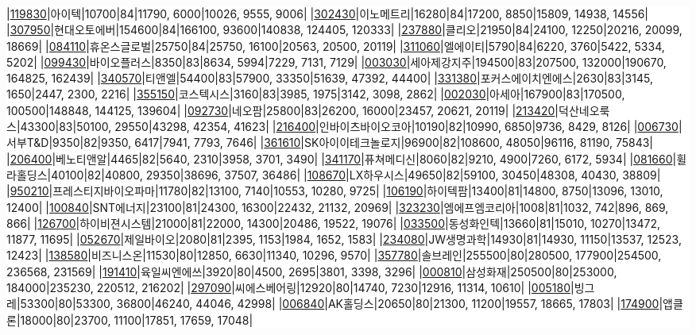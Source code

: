 |[119830](https://finance.daum.net/quotes/A119830)|아이텍|10700|84|11790, 6000|10026, 9555, 9006|
|[302430](https://finance.daum.net/quotes/A302430)|이노메트리|16280|84|17200, 8850|15809, 14938, 14556|
|[307950](https://finance.daum.net/quotes/A307950)|현대오토에버|154600|84|166100, 93600|140838, 124405, 120333|
|[237880](https://finance.daum.net/quotes/A237880)|클리오|21950|84|24100, 12250|20216, 20099, 18669|
|[084110](https://finance.daum.net/quotes/A084110)|휴온스글로벌|25750|84|25750, 16100|20563, 20500, 20119|
|[311060](https://finance.daum.net/quotes/A311060)|엘에이티|5790|84|6220, 3760|5422, 5334, 5202|
|[099430](https://finance.daum.net/quotes/A099430)|바이오플러스|8350|83|8634, 5994|7229, 7131, 7129|
|[003030](https://finance.daum.net/quotes/A003030)|세아제강지주|194500|83|207500, 132000|190670, 164825, 162439|
|[340570](https://finance.daum.net/quotes/A340570)|티앤엘|54400|83|57900, 33350|51639, 47392, 44400|
|[331380](https://finance.daum.net/quotes/A331380)|포커스에이치엔에스|2630|83|3145, 1650|2447, 2300, 2216|
|[355150](https://finance.daum.net/quotes/A355150)|코스텍시스|3160|83|3985, 1975|3142, 3098, 2862|
|[002030](https://finance.daum.net/quotes/A002030)|아세아|167900|83|170500, 100500|148848, 144125, 139604|
|[092730](https://finance.daum.net/quotes/A092730)|네오팜|25800|83|26200, 16000|23457, 20621, 20119|
|[213420](https://finance.daum.net/quotes/A213420)|덕산네오룩스|43300|83|50100, 29550|43298, 42354, 41623|
|[216400](https://finance.daum.net/quotes/A216400)|인바이츠바이오코아|10190|82|10990, 6850|9736, 8429, 8126|
|[006730](https://finance.daum.net/quotes/A006730)|서부T&D|9350|82|9350, 6417|7941, 7793, 7646|
|[361610](https://finance.daum.net/quotes/A361610)|SK아이이테크놀로지|96900|82|108600, 48050|96116, 81190, 75843|
|[206400](https://finance.daum.net/quotes/A206400)|베노티앤알|4465|82|5640, 2310|3958, 3701, 3490|
|[341170](https://finance.daum.net/quotes/A341170)|퓨쳐메디신|8060|82|9210, 4900|7260, 6172, 5934|
|[081660](https://finance.daum.net/quotes/A081660)|휠라홀딩스|40100|82|40800, 29350|38696, 37507, 36486|
|[108670](https://finance.daum.net/quotes/A108670)|LX하우시스|49650|82|59100, 30450|48308, 40430, 38809|
|[950210](https://finance.daum.net/quotes/A950210)|프레스티지바이오파마|11780|82|13100, 7140|10553, 10280, 9725|
|[106190](https://finance.daum.net/quotes/A106190)|하이텍팜|13400|81|14800, 8750|13096, 13010, 12400|
|[100840](https://finance.daum.net/quotes/A100840)|SNT에너지|23100|81|24300, 16300|22432, 21132, 20969|
|[323230](https://finance.daum.net/quotes/A323230)|엠에프엠코리아|1008|81|1032, 742|896, 869, 866|
|[126700](https://finance.daum.net/quotes/A126700)|하이비젼시스템|21000|81|22000, 14300|20486, 19522, 19076|
|[033500](https://finance.daum.net/quotes/A033500)|동성화인텍|13660|81|15010, 10270|13472, 11877, 11695|
|[052670](https://finance.daum.net/quotes/A052670)|제일바이오|2080|81|2395, 1153|1984, 1652, 1583|
|[234080](https://finance.daum.net/quotes/A234080)|JW생명과학|14930|81|14930, 11150|13537, 12523, 12423|
|[138580](https://finance.daum.net/quotes/A138580)|비즈니스온|11530|80|12850, 6630|11340, 10296, 9570|
|[357780](https://finance.daum.net/quotes/A357780)|솔브레인|255500|80|280500, 177900|254500, 236568, 231569|
|[191410](https://finance.daum.net/quotes/A191410)|육일씨엔에쓰|3920|80|4500, 2695|3801, 3398, 3296|
|[000810](https://finance.daum.net/quotes/A000810)|삼성화재|250500|80|253000, 184000|235230, 220512, 216202|
|[297090](https://finance.daum.net/quotes/A297090)|씨에스베어링|12920|80|14740, 7230|12916, 11314, 10610|
|[005180](https://finance.daum.net/quotes/A005180)|빙그레|53300|80|53300, 36800|46240, 44046, 42998|
|[006840](https://finance.daum.net/quotes/A006840)|AK홀딩스|20650|80|21300, 11200|19557, 18665, 17803|
|[174900](https://finance.daum.net/quotes/A174900)|앱클론|18000|80|23700, 11100|17851, 17659, 17048|
